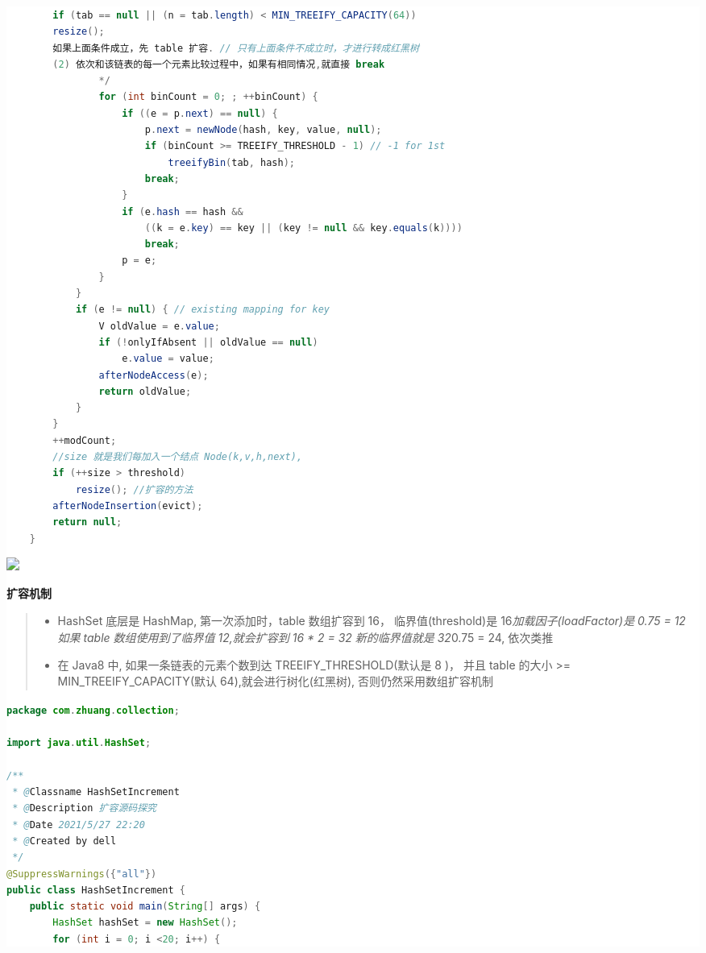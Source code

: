 ```java
		if (tab == null || (n = tab.length) < MIN_TREEIFY_CAPACITY(64))
		resize();
 		如果上面条件成立，先 table 扩容. // 只有上面条件不成立时，才进行转成红黑树
		(2) 依次和该链表的每一个元素比较过程中，如果有相同情况,就直接 break
				*/
                for (int binCount = 0; ; ++binCount) {
                    if ((e = p.next) == null) {
                        p.next = newNode(hash, key, value, null);
                        if (binCount >= TREEIFY_THRESHOLD - 1) // -1 for 1st
                            treeifyBin(tab, hash);
                        break;
                    }
                    if (e.hash == hash &&
                        ((k = e.key) == key || (key != null && key.equals(k))))
                        break;
                    p = e;
                }
            }
            if (e != null) { // existing mapping for key
                V oldValue = e.value;
                if (!onlyIfAbsent || oldValue == null)
                    e.value = value;
                afterNodeAccess(e);
                return oldValue;
            }
        }
        ++modCount;
    	//size 就是我们每加入一个结点 Node(k,v,h,next), 
        if (++size > threshold)
            resize(); //扩容的方法
        afterNodeInsertion(evict);
        return null;
    }
```

![](https://gitee.com/zhuang-kang/note-picture-2/raw/master/Java%E9%9B%86%E5%90%88%E5%9B%BE%E7%89%87/Snipaste_2021-05-28_10-55-09.png)

**扩容机制**

> - HashSet 底层是 HashMap, 第一次添加时，table 数组扩容到 16，
>           临界值(threshold)是 16*加载因子(loadFactor)是 0.75 = 12
>           如果 table 数组使用到了临界值 12,就会扩容到 16 * 2 = 32
>           新的临界值就是 32*0.75 = 24, 依次类推
>
> - 在 Java8 中, 如果一条链表的元素个数到达 TREEIFY_THRESHOLD(默认是 8 )，
>       并且 table 的大小 >= MIN_TREEIFY_CAPACITY(默认 64),就会进行树化(红黑树),
>       否则仍然采用数组扩容机制

```java
package com.zhuang.collection;

import java.util.HashSet;

/**
 * @Classname HashSetIncrement
 * @Description 扩容源码探究
 * @Date 2021/5/27 22:20
 * @Created by dell
 */
@SuppressWarnings({"all"})
public class HashSetIncrement {
    public static void main(String[] args) {
        HashSet hashSet = new HashSet();
        for (int i = 0; i <20; i++) {
```